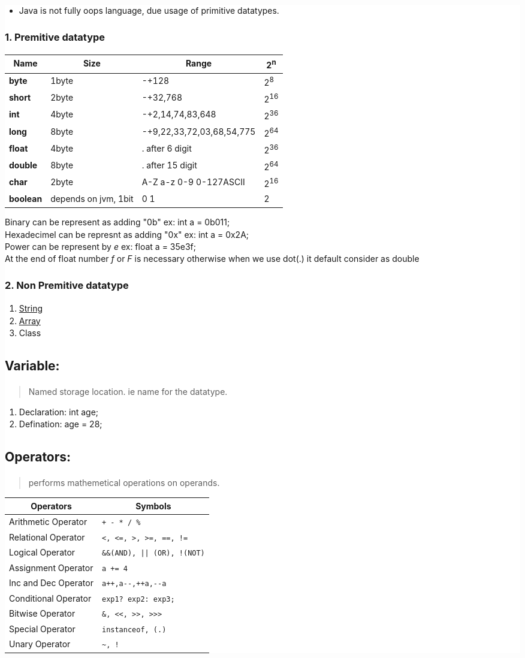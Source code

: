 - Java is not fully oops language, due usage of primitive datatypes.  

### 1. Premitive datatype

|  Name			| Size  | Range  		   			|  2<sup>n</sup> |
|---------------|-------|---------------------------| ---------------|  
| **byte**		| 1byte | -+128            			| 2<sup>8</sup>  |
| **short**		| 2byte | -+32,768         			| 2<sup>16</sup> |   
| **int**		| 4byte | -+2,14,74,83,648 			| 2<sup>36</sup> |   
| **long**		| 8byte | -+9,22,33,72,03,68,54,775 | 2<sup>64</sup> |
| **float**		| 4byte | . after 6 digit   		| 2<sup>36</sup> |
| **double**	| 8byte | . after 15 digit  		| 2<sup>64</sup> |
| **char**		| 2byte | A-Z a-z 0-9 0-127ASCII	| 2<sup>16</sup> | 
| **boolean**	| depends on jvm, 1bit 	| 0 1 		| 2 			 |

Binary can be represent as adding "0b"   ex: int a = 0b011;  
Hexadecimel can be represnt as adding "0x" ex: int a = 0x2A;  
Power can be represent by _e_ ex: float a = 35e3f;  
At the end of float number _f_ or _F_ is necessary otherwise when we use dot(.) it default consider as double   

### 2. Non Premitive datatype  
1. [String](#string)
2. [Array](#Array)
3. Class


## Variable:  
> Named storage location. ie name for the datatype.

1. Declaration: int age;
2. Defination: age = 28;

## Operators:  

> performs mathemetical operations on operands. 

|  Operators 		   	| Symbols 						|  
|-----------------------|-------------------------------|  
| Arithmetic Operator  	| `+ - * / %`  					|  
| Relational Operator  	| `<, <=, >, >=, ==, !=`  		|  
| Logical Operator  	| `&&(AND), \|\| (OR), !(NOT)` 	|  
| Assignment Operator  	| `a += 4`  					|  
| Inc and Dec Operator  | `a++,a--,++a,--a`  			|  
| Conditional Operator  | `exp1? exp2: exp3;`  			|  
| Bitwise Operator  	| `&, <<, >>, >>>`  			|  
| Special Operator  	| `instanceof, (.)`  			|  
| Unary Operator  		| `~, !`  						|    
